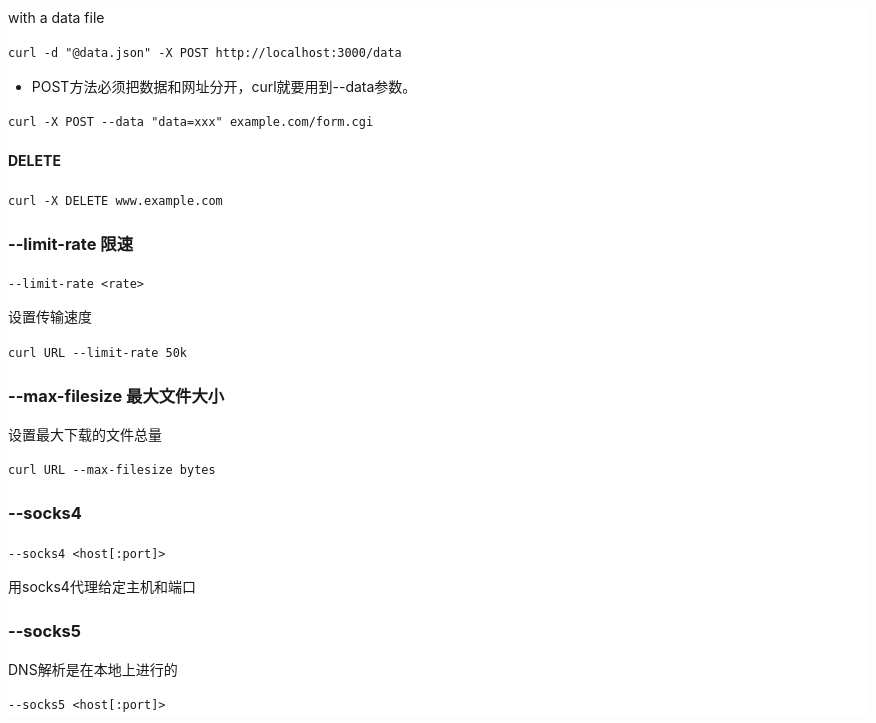 with a data file

```
curl -d "@data.json" -X POST http://localhost:3000/data
```

* POST方法必须把数据和网址分开，curl就要用到--data参数。

```
curl -X POST --data "data=xxx" example.com/form.cgi
```







#### DELETE

```
curl -X DELETE www.example.com
```



### --limit-rate  限速

```
--limit-rate <rate> 
```

设置传输速度

```
curl URL --limit-rate 50k
```



### --max-filesize 最大文件大小

设置最大下载的文件总量 

```
curl URL --max-filesize bytes
```



### --socks4 

```
--socks4 <host[:port]> 
```

用socks4代理给定主机和端口  



### --socks5

DNS解析是在本地上进行的

```
--socks5 <host[:port]> 
```

